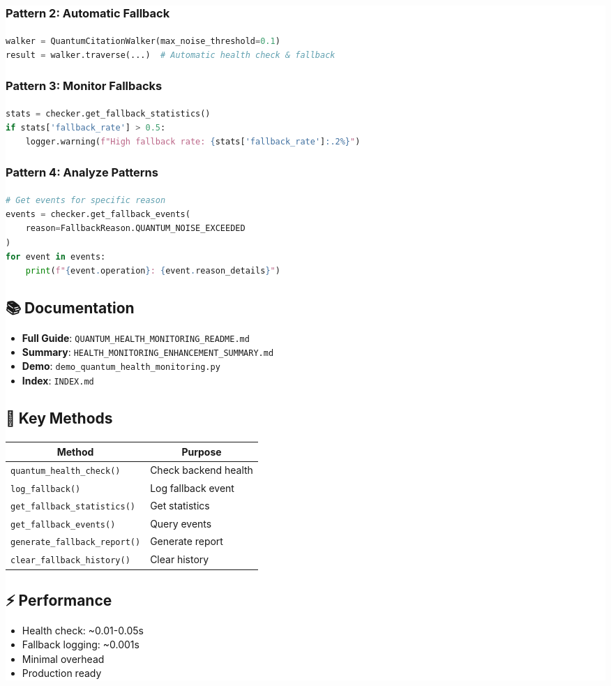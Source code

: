 ### Pattern 2: Automatic Fallback

```python
walker = QuantumCitationWalker(max_noise_threshold=0.1)
result = walker.traverse(...)  # Automatic health check & fallback
```

### Pattern 3: Monitor Fallbacks

```python
stats = checker.get_fallback_statistics()
if stats['fallback_rate'] > 0.5:
    logger.warning(f"High fallback rate: {stats['fallback_rate']:.2%}")
```

### Pattern 4: Analyze Patterns

```python
# Get events for specific reason
events = checker.get_fallback_events(
    reason=FallbackReason.QUANTUM_NOISE_EXCEEDED
)
for event in events:
    print(f"{event.operation}: {event.reason_details}")
```

## 📚 Documentation

- **Full Guide**: `QUANTUM_HEALTH_MONITORING_README.md`
- **Summary**: `HEALTH_MONITORING_ENHANCEMENT_SUMMARY.md`
- **Demo**: `demo_quantum_health_monitoring.py`
- **Index**: `INDEX.md`

## 🎯 Key Methods

| Method | Purpose |
|--------|---------|
| `quantum_health_check()` | Check backend health |
| `log_fallback()` | Log fallback event |
| `get_fallback_statistics()` | Get statistics |
| `get_fallback_events()` | Query events |
| `generate_fallback_report()` | Generate report |
| `clear_fallback_history()` | Clear history |

## ⚡ Performance

- Health check: ~0.01-0.05s
- Fallback logging: ~0.001s
- Minimal overhead
- Production ready
